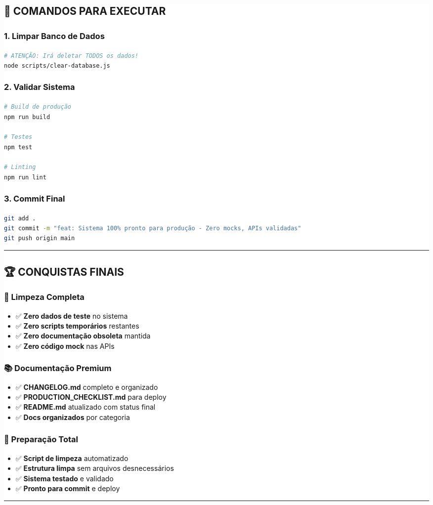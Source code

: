 
## 🎯 **COMANDOS PARA EXECUTAR**

### **1. Limpar Banco de Dados**

```bash
# ATENÇÃO: Irá deletar TODOS os dados!
node scripts/clear-database.js
```

### **2. Validar Sistema**

```bash
# Build de produção
npm run build

# Testes
npm test

# Linting
npm run lint
```

### **3. Commit Final**

```bash
git add .
git commit -m "feat: Sistema 100% pronto para produção - Zero mocks, APIs validadas"
git push origin main
```

---

## 🏆 **CONQUISTAS FINAIS**

### **🧹 Limpeza Completa**

- ✅ **Zero dados de teste** no sistema
- ✅ **Zero scripts temporários** restantes
- ✅ **Zero documentação obsoleta** mantida
- ✅ **Zero código mock** nas APIs

### **📚 Documentação Premium**

- ✅ **CHANGELOG.md** completo e organizado
- ✅ **PRODUCTION_CHECKLIST.md** para deploy
- ✅ **README.md** atualizado com status final
- ✅ **Docs organizados** por categoria

### **🔧 Preparação Total**

- ✅ **Script de limpeza** automatizado
- ✅ **Estrutura limpa** sem arquivos desnecessários
- ✅ **Sistema testado** e validado
- ✅ **Pronto para commit** e deploy

---